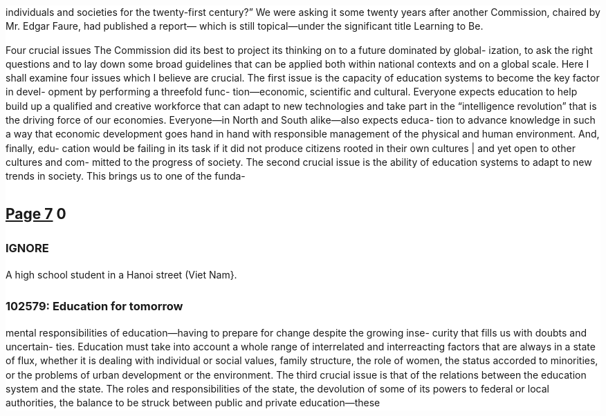 individuals and societies for the twenty-first 
century?” We were asking it some twenty 
years after another Commission, chaired by 
Mr. Edgar Faure, had published a report— 
which is still topical—under the significant 
title Learning to Be. 
 
Four crucial issues 
The Commission did its best to project its 
thinking on to a future dominated by global- 
ization, to ask the right questions and to lay 
down some broad guidelines that can be 
applied both within national contexts and on a 
global scale. Here I shall examine four issues 
which I believe are crucial. 
The first issue is the capacity of education 
systems to become the key factor in devel- 
opment by performing a threefold func- 
tion—economic, scientific and cultural. 
Everyone expects education to help build up 
a qualified and creative workforce that can 
adapt to new technologies and take part in the 
“intelligence revolution” that is the driving 
force of our economies. Everyone—in 
North and South alike—also expects educa- 
tion to advance knowledge in such a way that 
economic development goes hand in hand 
with responsible management of the physical 
and human environment. And, finally, edu- 
cation would be failing in its task if it did not 
produce citizens rooted in their own cultures | 
and yet open to other cultures and com- 
mitted to the progress of society. 
The second crucial issue is the ability of 
education systems to adapt to new trends in 
society. This brings us to one of the funda-

## [Page 7](102622engo.pdf#page=7) 0

### IGNORE

  
A high school student in a 
Hanoi street (Viet Nam}. 


### 102579: Education for tomorrow

 
mental responsibilities of education—having to 
prepare for change despite the growing inse- 
curity that fills us with doubts and uncertain- 
ties. Education must take into account a whole 
range of interrelated and interreacting factors 
that are always in a state of flux, whether it is 
dealing with individual or social values, family 
structure, the role of women, the status 
accorded to minorities, or the problems of 
urban development or the environment. 
The third crucial issue is that of the relations 
between the education system and the state. 
The roles and responsibilities of the state, the 
devolution of some of its powers to federal or 
local authorities, the balance to be struck 
between public and private education—these 